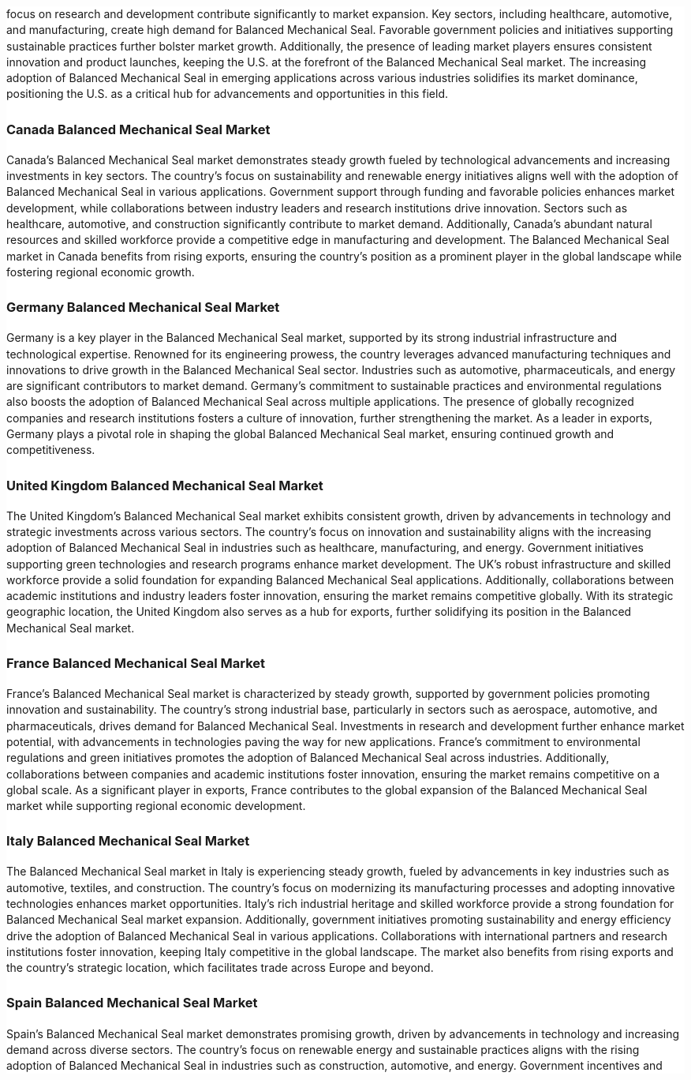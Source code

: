 focus on research and development contribute significantly to market expansion. Key sectors, including healthcare, automotive, and manufacturing, create high demand for Balanced Mechanical Seal. Favorable government policies and initiatives supporting sustainable practices further bolster market growth. Additionally, the presence of leading market players ensures consistent innovation and product launches, keeping the U.S. at the forefront of the Balanced Mechanical Seal market. The increasing adoption of Balanced Mechanical Seal in emerging applications across various industries solidifies its market dominance, positioning the U.S. as a critical hub for advancements and opportunities in this field.</p><h3>Canada Balanced Mechanical Seal Market</h3><p>Canada&rsquo;s Balanced Mechanical Seal market demonstrates steady growth fueled by technological advancements and increasing investments in key sectors. The country&rsquo;s focus on sustainability and renewable energy initiatives aligns well with the adoption of Balanced Mechanical Seal in various applications. Government support through funding and favorable policies enhances market development, while collaborations between industry leaders and research institutions drive innovation. Sectors such as healthcare, automotive, and construction significantly contribute to market demand. Additionally, Canada&rsquo;s abundant natural resources and skilled workforce provide a competitive edge in manufacturing and development. The Balanced Mechanical Seal market in Canada benefits from rising exports, ensuring the country&rsquo;s position as a prominent player in the global landscape while fostering regional economic growth.</p><h3>Germany Balanced Mechanical Seal Market</h3><p>Germany is a key player in the Balanced Mechanical Seal market, supported by its strong industrial infrastructure and technological expertise. Renowned for its engineering prowess, the country leverages advanced manufacturing techniques and innovations to drive growth in the Balanced Mechanical Seal sector. Industries such as automotive, pharmaceuticals, and energy are significant contributors to market demand. Germany&rsquo;s commitment to sustainable practices and environmental regulations also boosts the adoption of Balanced Mechanical Seal across multiple applications. The presence of globally recognized companies and research institutions fosters a culture of innovation, further strengthening the market. As a leader in exports, Germany plays a pivotal role in shaping the global Balanced Mechanical Seal market, ensuring continued growth and competitiveness.</p><h3>United Kingdom Balanced Mechanical Seal Market</h3><p>The United Kingdom&rsquo;s Balanced Mechanical Seal market exhibits consistent growth, driven by advancements in technology and strategic investments across various sectors. The country&rsquo;s focus on innovation and sustainability aligns with the increasing adoption of Balanced Mechanical Seal in industries such as healthcare, manufacturing, and energy. Government initiatives supporting green technologies and research programs enhance market development. The UK&rsquo;s robust infrastructure and skilled workforce provide a solid foundation for expanding Balanced Mechanical Seal applications. Additionally, collaborations between academic institutions and industry leaders foster innovation, ensuring the market remains competitive globally. With its strategic geographic location, the United Kingdom also serves as a hub for exports, further solidifying its position in the Balanced Mechanical Seal market.</p><h3>France Balanced Mechanical Seal Market</h3><p>France&rsquo;s Balanced Mechanical Seal market is characterized by steady growth, supported by government policies promoting innovation and sustainability. The country&rsquo;s strong industrial base, particularly in sectors such as aerospace, automotive, and pharmaceuticals, drives demand for Balanced Mechanical Seal. Investments in research and development further enhance market potential, with advancements in technologies paving the way for new applications. France&rsquo;s commitment to environmental regulations and green initiatives promotes the adoption of Balanced Mechanical Seal across industries. Additionally, collaborations between companies and academic institutions foster innovation, ensuring the market remains competitive on a global scale. As a significant player in exports, France contributes to the global expansion of the Balanced Mechanical Seal market while supporting regional economic development.</p><h3>Italy Balanced Mechanical Seal Market</h3><p>The Balanced Mechanical Seal market in Italy is experiencing steady growth, fueled by advancements in key industries such as automotive, textiles, and construction. The country&rsquo;s focus on modernizing its manufacturing processes and adopting innovative technologies enhances market opportunities. Italy&rsquo;s rich industrial heritage and skilled workforce provide a strong foundation for Balanced Mechanical Seal market expansion. Additionally, government initiatives promoting sustainability and energy efficiency drive the adoption of Balanced Mechanical Seal in various applications. Collaborations with international partners and research institutions foster innovation, keeping Italy competitive in the global landscape. The market also benefits from rising exports and the country&rsquo;s strategic location, which facilitates trade across Europe and beyond.</p><h3>Spain Balanced Mechanical Seal Market</h3><p>Spain&rsquo;s Balanced Mechanical Seal market demonstrates promising growth, driven by advancements in technology and increasing demand across diverse sectors. The country&rsquo;s focus on renewable energy and sustainable practices aligns with the rising adoption of Balanced Mechanical Seal in industries such as construction, automotive, and energy. Government incentives and